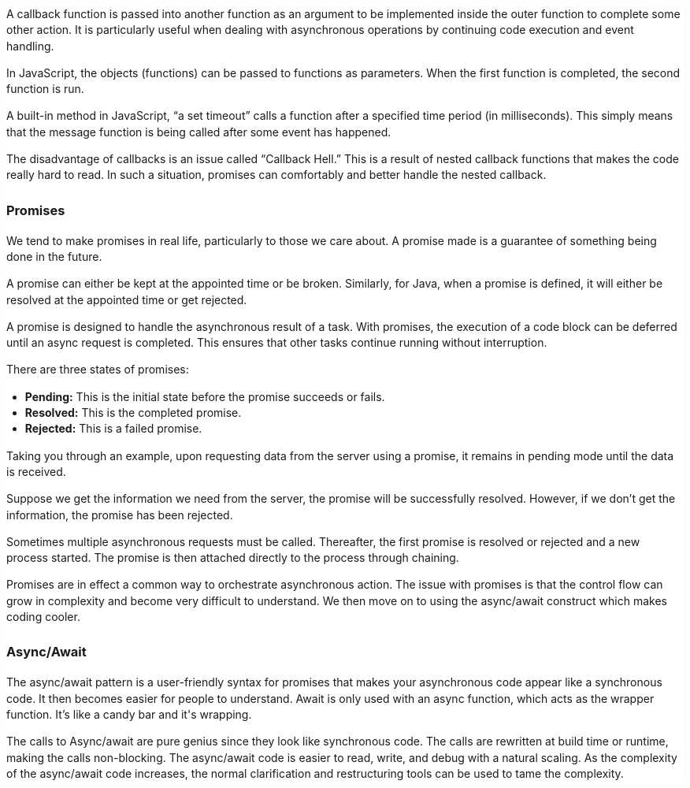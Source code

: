 A callback function is passed into another function as an argument to be implemented inside the outer function to complete some other action. It is particularly useful when dealing with asynchronous operations by continuing code execution and event handling.

In JavaScript, the objects (functions) can be passed to functions as parameters. When the first function is completed, the second function is run.

A built-in method in JavaScript, “a set timeout” calls a function after a specified time period (in milliseconds). This simply means that the message function is being called after some event has happened.

The disadvantage of callbacks is an issue called “Callback Hell.” This is a result of nested callback functions that makes the code really hard to read. In such a situation, promises can comfortably and better handle the nested callback.

### Promises

We tend to make promises in real life, particularly to those we care about. A promise made is a guarantee of something being done in the future.

A promise can either be kept at the appointed time or be broken. Similarly, for Java, when a promise is defined, it will either be resolved at the appointed time or get rejected.

A promise is designed to handle the asynchronous result of a task. With promises, the execution of a code block can be deferred until an async request is completed. This ensures that other tasks continue running without interruption.

There are three states of promises:

- **Pending:** This is the initial state before the promise succeeds or fails.
- **Resolved:** This is the completed promise.
- **Rejected:** This is a failed promise.

Taking you through an example, upon requesting data from the server using a promise, it remains in pending mode until the data is received.

Suppose we get the information we need from the server, the promise will be successfully resolved. However, if we don’t get the information, the promise has been rejected.

Sometimes multiple asynchronous requests must be called. Thereafter, the first promise is resolved or rejected and a new process started. The promise is then attached directly to the process through chaining.

Promises are in effect a common way to orchestrate asynchronous action. The issue with promises is that the control flow can grow in complexity and become very difficult to understand. We then move on to using the async/await construct which makes coding cooler.

### Async/Await

The async/await pattern is a user-friendly syntax for promises that makes your asynchronous code appear like a synchronous code. It then becomes easier for people to understand. Await is only used with an async function, which acts as the wrapper function. It’s like a candy bar and it's wrapping.

The calls to Async/await are pure genius since they look like synchronous code. The calls are rewritten at build time or runtime, making the calls non-blocking. The async/await code is easier to read, write, and debug with a natural scaling. As the complexity of the async/await code increases, the normal clarification and restructuring tools can be used to tame the complexity.
